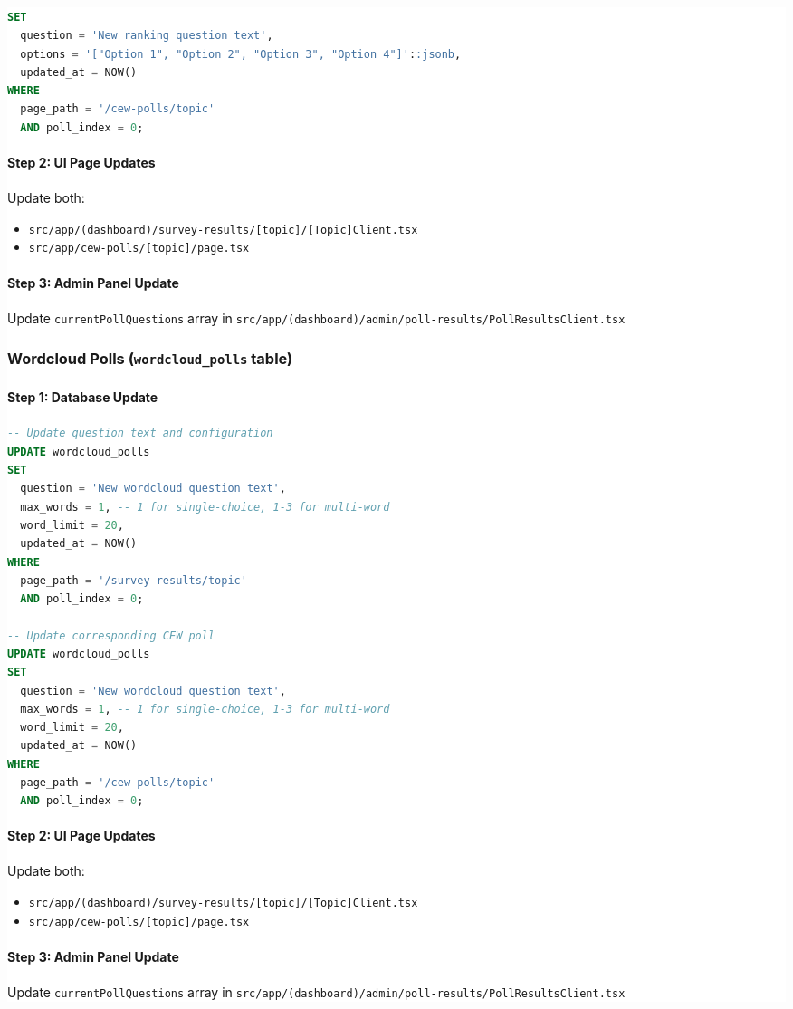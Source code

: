 ```sql
SET 
  question = 'New ranking question text',
  options = '["Option 1", "Option 2", "Option 3", "Option 4"]'::jsonb,
  updated_at = NOW()
WHERE 
  page_path = '/cew-polls/topic' 
  AND poll_index = 0;
```

#### **Step 2: UI Page Updates**
Update both:
- `src/app/(dashboard)/survey-results/[topic]/[Topic]Client.tsx`
- `src/app/cew-polls/[topic]/page.tsx`

#### **Step 3: Admin Panel Update**
Update `currentPollQuestions` array in `src/app/(dashboard)/admin/poll-results/PollResultsClient.tsx`

### **Wordcloud Polls (`wordcloud_polls` table)**

#### **Step 1: Database Update**
```sql
-- Update question text and configuration
UPDATE wordcloud_polls 
SET 
  question = 'New wordcloud question text',
  max_words = 1, -- 1 for single-choice, 1-3 for multi-word
  word_limit = 20,
  updated_at = NOW()
WHERE 
  page_path = '/survey-results/topic' 
  AND poll_index = 0;

-- Update corresponding CEW poll
UPDATE wordcloud_polls 
SET 
  question = 'New wordcloud question text',
  max_words = 1, -- 1 for single-choice, 1-3 for multi-word
  word_limit = 20,
  updated_at = NOW()
WHERE 
  page_path = '/cew-polls/topic' 
  AND poll_index = 0;
```

#### **Step 2: UI Page Updates**
Update both:
- `src/app/(dashboard)/survey-results/[topic]/[Topic]Client.tsx`
- `src/app/cew-polls/[topic]/page.tsx`

#### **Step 3: Admin Panel Update**
Update `currentPollQuestions` array in `src/app/(dashboard)/admin/poll-results/PollResultsClient.tsx`
